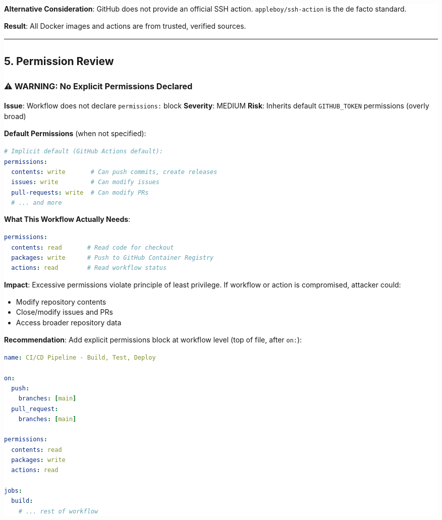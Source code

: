 **Alternative Consideration**: GitHub does not provide an official SSH action. `appleboy/ssh-action` is the de facto standard.

**Result**: All Docker images and actions are from trusted, verified sources.

---

## 5. Permission Review

### ⚠️ WARNING: No Explicit Permissions Declared

**Issue**: Workflow does not declare `permissions:` block
**Severity**: MEDIUM
**Risk**: Inherits default `GITHUB_TOKEN` permissions (overly broad)

**Default Permissions** (when not specified):
```yaml
# Implicit default (GitHub Actions default):
permissions:
  contents: write       # Can push commits, create releases
  issues: write         # Can modify issues
  pull-requests: write  # Can modify PRs
  # ... and more
```

**What This Workflow Actually Needs**:
```yaml
permissions:
  contents: read       # Read code for checkout
  packages: write      # Push to GitHub Container Registry
  actions: read        # Read workflow status
```

**Impact**: Excessive permissions violate principle of least privilege. If workflow or action is compromised, attacker could:
- Modify repository contents
- Close/modify issues and PRs
- Access broader repository data

**Recommendation**: Add explicit permissions block at workflow level (top of file, after `on:`):
```yaml
name: CI/CD Pipeline - Build, Test, Deploy

on:
  push:
    branches: [main]
  pull_request:
    branches: [main]

permissions:
  contents: read
  packages: write
  actions: read

jobs:
  build:
    # ... rest of workflow
```
